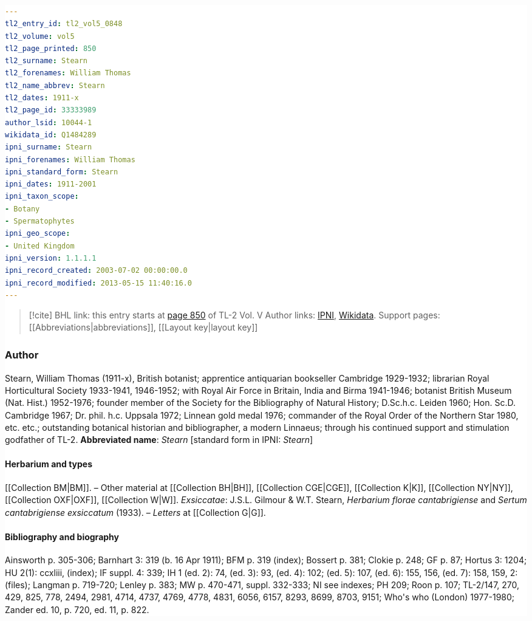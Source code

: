 ```yaml
---
tl2_entry_id: tl2_vol5_0848
tl2_volume: vol5
tl2_page_printed: 850
tl2_surname: Stearn
tl2_forenames: William Thomas
tl2_name_abbrev: Stearn
tl2_dates: 1911-x
tl2_page_id: 33333989
author_lsid: 10044-1
wikidata_id: Q1484289
ipni_surname: Stearn
ipni_forenames: William Thomas
ipni_standard_form: Stearn
ipni_dates: 1911-2001
ipni_taxon_scope: 
- Botany
- Spermatophytes
ipni_geo_scope: 
- United Kingdom
ipni_version: 1.1.1.1
ipni_record_created: 2003-07-02 00:00:00.0
ipni_record_modified: 2013-05-15 11:40:16.0
---
```


> [!cite] BHL link: this entry starts at [page 850](https://www.biodiversitylibrary.org/page/33333989) of TL-2 Vol. V
> Author links: [IPNI](https://www.ipni.org/a/10044-1), [Wikidata](https://www.wikidata.org/wiki/Q1484289). Support pages: [[Abbreviations|abbreviations]], [[Layout key|layout key]]

### Author

Stearn, William Thomas (1911-x), British botanist; apprentice antiquarian bookseller Cambridge 1929-1932; librarian Royal Horticultural Society 1933-1941, 1946-1952; with Royal Air Force in Britain, India and Birma 1941-1946; botanist British Museum (Nat. Hist.) 1952-1976; founder member of the Society for the Bibliography of Natural History; D.Sc.h.c. Leiden 1960; Hon. Sc.D. Cambridge 1967; Dr. phil. h.c. Uppsala 1972; Linnean gold medal 1976; commander of the Royal Order of the Northern Star 1980, etc. etc.; outstanding botanical historian and bibliographer, a modern Linnaeus; through his continued support and stimulation godfather of TL-2. 
**Abbreviated name**: *Stearn* \[standard form in IPNI: *Stearn*\]

#### Herbarium and types

[[Collection BM|BM]]. – Other material at [[Collection BH|BH]], [[Collection CGE|CGE]], [[Collection K|K]], [[Collection NY|NY]], [[Collection OXF|OXF]], [[Collection W|W]].
*Exsiccatae*: J.S.L. Gilmour & W.T. Stearn, *Herbarium florae cantabrigiense* and *Sertum cantabrigiense exsiccatum* (1933). – *Letters* at [[Collection G|G]].

#### Bibliography and biography

Ainsworth p. 305-306; Barnhart 3: 319 (b. 16 Apr 1911); BFM p. 319 (index); Bossert p. 381; Clokie p. 248; GF p. 87; Hortus 3: 1204; HU 2(1): ccxliii, (index); IF suppl. 4: 339; IH 1 (ed. 2): 74, (ed. 3): 93, (ed. 4): 102; (ed. 5): 107, (ed. 6): 155, 156, (ed. 7): 158, 159, 2: (files); Langman p. 719-720; Lenley p. 383; MW p. 470-471, suppl. 332-333; NI see indexes; PH 209; Roon p. 107; TL-2/147, 270, 429, 825, 778, 2494, 2981, 4714, 4737, 4769, 4778, 4831, 6056, 6157, 8293, 8699, 8703, 9151; Who's who (London) 1977-1980; Zander ed. 10, p. 720, ed. 11, p. 822.
